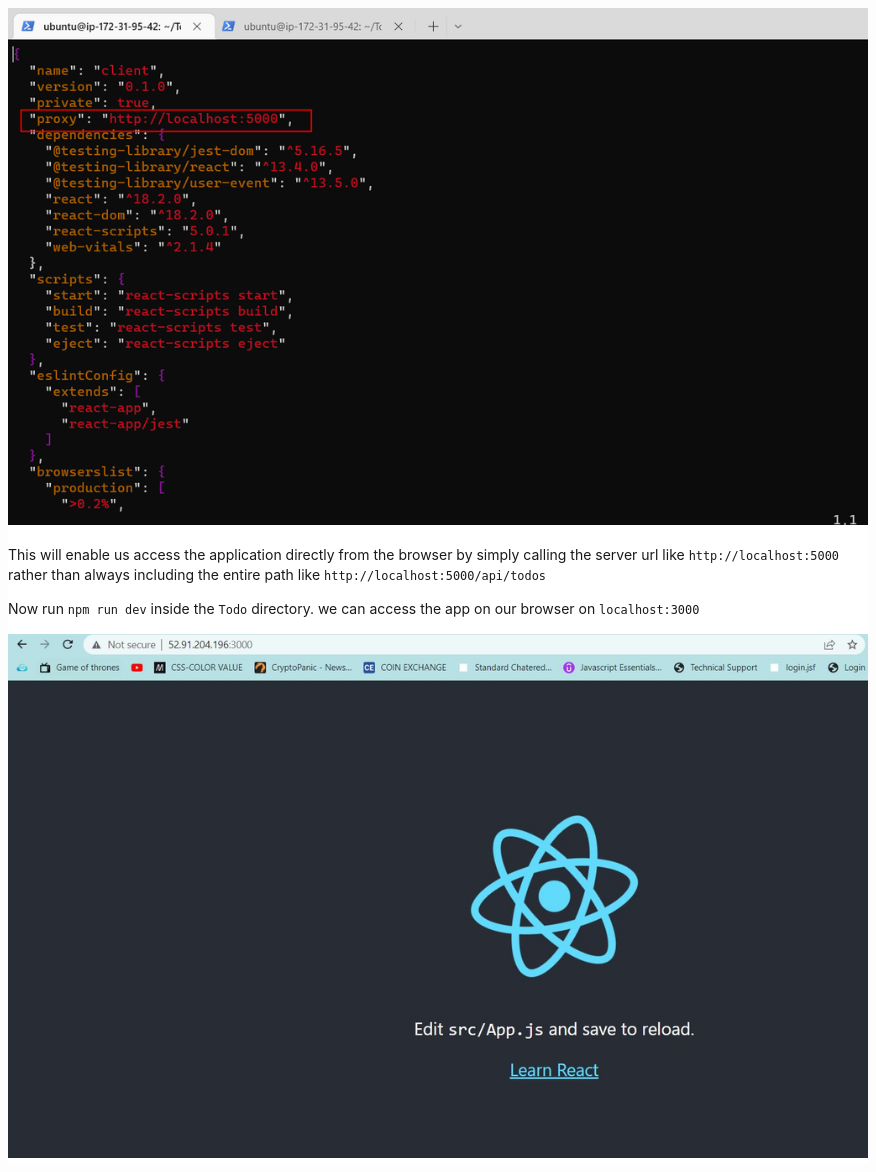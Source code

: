 ![proxyadd](./Images/Proxy_package_json.png)

This will enable us access the application directly from the browser by simply calling the server url like `http://localhost:5000 `rather than always including the entire path like `http://localhost:5000/api/todos`

Now run `npm run dev` inside the `Todo` directory.
we can access the app on our browser on `localhost:3000`

![App running](./Images/app_running.JPG)
